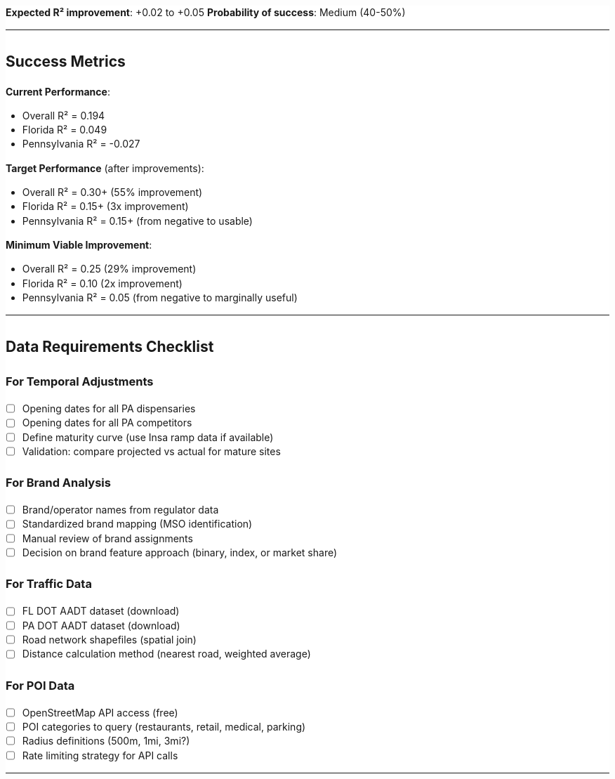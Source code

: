 **Expected R² improvement**: +0.02 to +0.05
**Probability of success**: Medium (40-50%)

---

## Success Metrics

**Current Performance**:
- Overall R² = 0.194
- Florida R² = 0.049
- Pennsylvania R² = -0.027

**Target Performance** (after improvements):
- Overall R² = 0.30+ (55% improvement)
- Florida R² = 0.15+ (3x improvement)
- Pennsylvania R² = 0.15+ (from negative to usable)

**Minimum Viable Improvement**:
- Overall R² = 0.25 (29% improvement)
- Florida R² = 0.10 (2x improvement)
- Pennsylvania R² = 0.05 (from negative to marginally useful)

---

## Data Requirements Checklist

### For Temporal Adjustments
- [ ] Opening dates for all PA dispensaries
- [ ] Opening dates for all PA competitors
- [ ] Define maturity curve (use Insa ramp data if available)
- [ ] Validation: compare projected vs actual for mature sites

### For Brand Analysis
- [ ] Brand/operator names from regulator data
- [ ] Standardized brand mapping (MSO identification)
- [ ] Manual review of brand assignments
- [ ] Decision on brand feature approach (binary, index, or market share)

### For Traffic Data
- [ ] FL DOT AADT dataset (download)
- [ ] PA DOT AADT dataset (download)
- [ ] Road network shapefiles (spatial join)
- [ ] Distance calculation method (nearest road, weighted average)

### For POI Data
- [ ] OpenStreetMap API access (free)
- [ ] POI categories to query (restaurants, retail, medical, parking)
- [ ] Radius definitions (500m, 1mi, 3mi?)
- [ ] Rate limiting strategy for API calls

---
